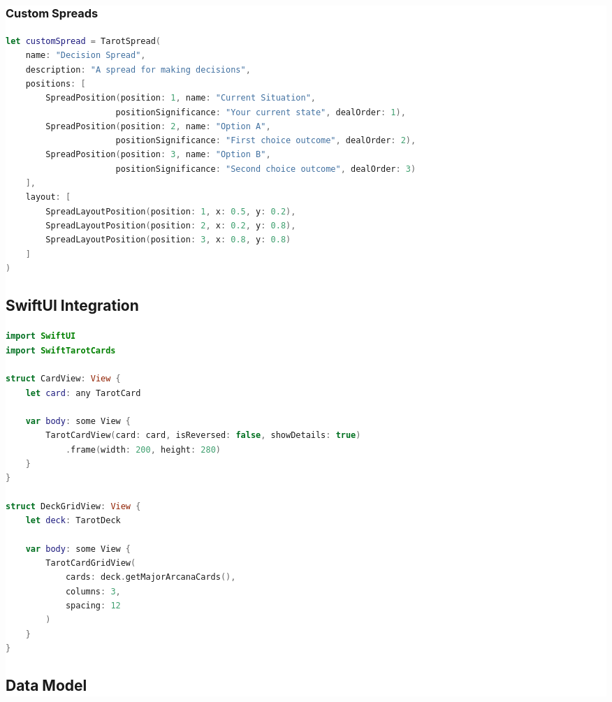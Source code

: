 ### Custom Spreads

```swift
let customSpread = TarotSpread(
    name: "Decision Spread",
    description: "A spread for making decisions",
    positions: [
        SpreadPosition(position: 1, name: "Current Situation", 
                      positionSignificance: "Your current state", dealOrder: 1),
        SpreadPosition(position: 2, name: "Option A", 
                      positionSignificance: "First choice outcome", dealOrder: 2),
        SpreadPosition(position: 3, name: "Option B", 
                      positionSignificance: "Second choice outcome", dealOrder: 3)
    ],
    layout: [
        SpreadLayoutPosition(position: 1, x: 0.5, y: 0.2),
        SpreadLayoutPosition(position: 2, x: 0.2, y: 0.8),
        SpreadLayoutPosition(position: 3, x: 0.8, y: 0.8)
    ]
)
```

## SwiftUI Integration

```swift
import SwiftUI
import SwiftTarotCards

struct CardView: View {
    let card: any TarotCard
    
    var body: some View {
        TarotCardView(card: card, isReversed: false, showDetails: true)
            .frame(width: 200, height: 280)
    }
}

struct DeckGridView: View {
    let deck: TarotDeck
    
    var body: some View {
        TarotCardGridView(
            cards: deck.getMajorArcanaCards(),
            columns: 3,
            spacing: 12
        )
    }
}
```

## Data Model
